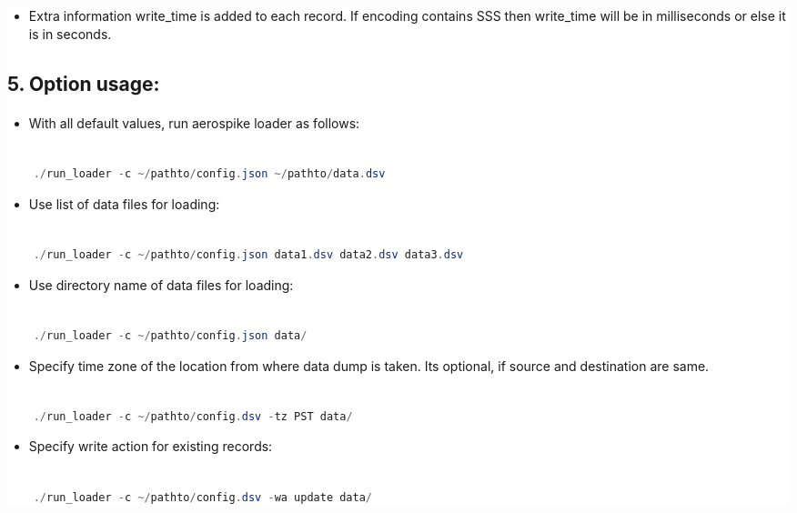 - Extra information write_time is added to each record. If encoding contains SSS then write_time will be in milliseconds or else it is in seconds.

<a name="options"></a>
## __5. Option usage__:


* With all default values, run aerospike loader as follows:

```java

	./run_loader -c ~/pathto/config.json ~/pathto/data.dsv

```

* Use list of data files for loading:

```java

	./run_loader -c ~/pathto/config.json data1.dsv data2.dsv data3.dsv

```

* Use directory name of data files for loading:

```java

	./run_loader -c ~/pathto/config.json data/

```
* Specify time zone of the location from where data dump is taken. Its optional, if source and destination are same.

```java

	./run_loader -c ~/pathto/config.dsv -tz PST data/

```

* Specify write action for existing records:

```java

	./run_loader -c ~/pathto/config.dsv -wa update data/

```


